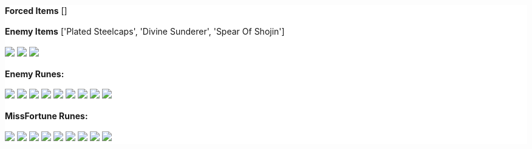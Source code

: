 **Forced Items** []








**Enemy Items** ['Plated Steelcaps', 'Divine Sunderer', 'Spear Of Shojin']





![](/item/3047.png)
![](/item/6632.png)
![](/item/3161.png)



**Enemy Runes:**





![](/Styles/Resolve/GraspOfTheUndying/GraspOfTheUndying.png)
![](/Styles/Resolve/Demolish/Demolish.png)
![](/Styles/Resolve/BonePlating/BonePlating.png)
![](/Styles/Sorcery/Unflinching/Unflinching.png)
![](/Styles/Inspiration/MagicalFootwear/MagicalFootwear.png)
![](/Styles/Inspiration/BiscuitDelivery/BiscuitDelivery.png)
![](/StatMods/StatModsAttackSpeedIcon.png)
![](/StatMods/StatModsArmorIcon.png)
![](/StatMods/StatModsHealthScalingIcon.png)



**MissFortune Runes:**


![](/Styles/Sorcery/ArcaneComet/ArcaneComet.png)
![](/Styles/Sorcery/ManaflowBand/ManaflowBand.png)
![](/Styles/Sorcery/AbsoluteFocus/AbsoluteFocus.png)
![](/Styles/Sorcery/GatheringStorm/GatheringStorm.png)
![](/Styles/Domination/EyeballCollection/EyeballCollection.png)
![](/Styles/Domination/TreasureHunter/TreasureHunter.png)
![](/StatMods/StatModsAdaptiveForceIcon.png)
![](/StatMods/StatModsAdaptiveForceIcon.png)
![](/StatMods/StatModsArmorIcon.png)
